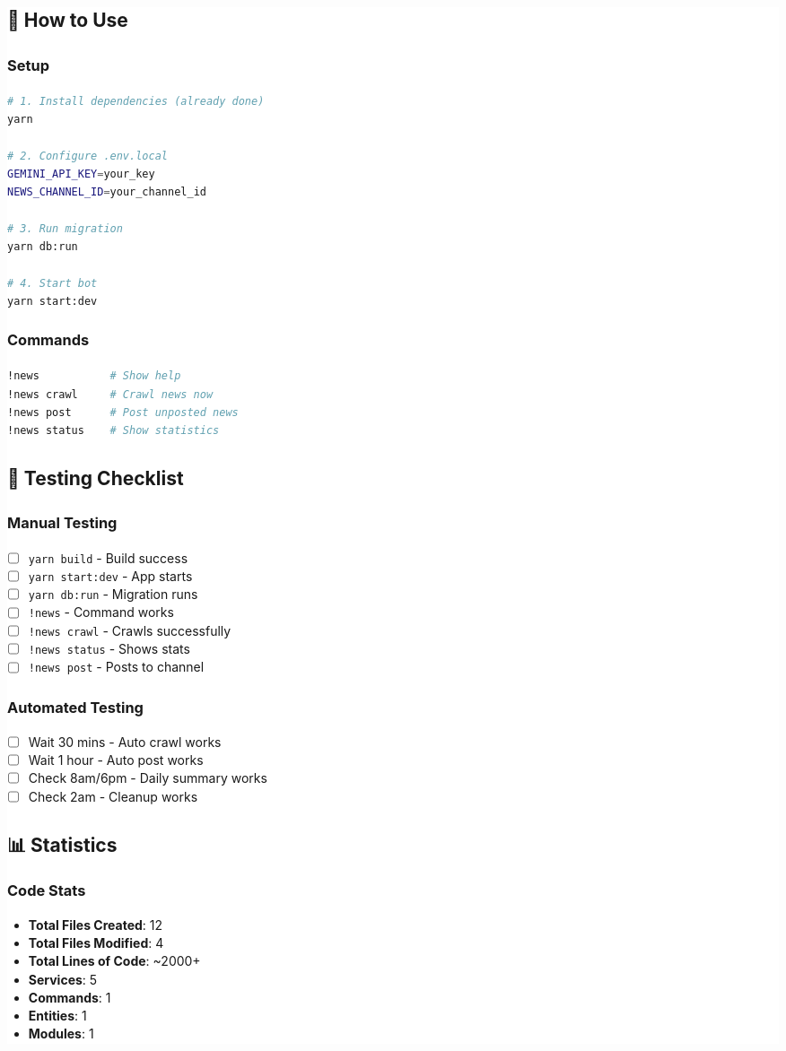 ## 🚀 How to Use

### Setup
```bash
# 1. Install dependencies (already done)
yarn

# 2. Configure .env.local
GEMINI_API_KEY=your_key
NEWS_CHANNEL_ID=your_channel_id

# 3. Run migration
yarn db:run

# 4. Start bot
yarn start:dev
```

### Commands
```bash
!news           # Show help
!news crawl     # Crawl news now
!news post      # Post unposted news
!news status    # Show statistics
```

## 🧪 Testing Checklist

### Manual Testing
- [ ] `yarn build` - Build success
- [ ] `yarn start:dev` - App starts
- [ ] `yarn db:run` - Migration runs
- [ ] `!news` - Command works
- [ ] `!news crawl` - Crawls successfully
- [ ] `!news status` - Shows stats
- [ ] `!news post` - Posts to channel

### Automated Testing
- [ ] Wait 30 mins - Auto crawl works
- [ ] Wait 1 hour - Auto post works
- [ ] Check 8am/6pm - Daily summary works
- [ ] Check 2am - Cleanup works

## 📊 Statistics

### Code Stats
- **Total Files Created**: 12
- **Total Files Modified**: 4
- **Total Lines of Code**: ~2000+
- **Services**: 5
- **Commands**: 1
- **Entities**: 1
- **Modules**: 1
